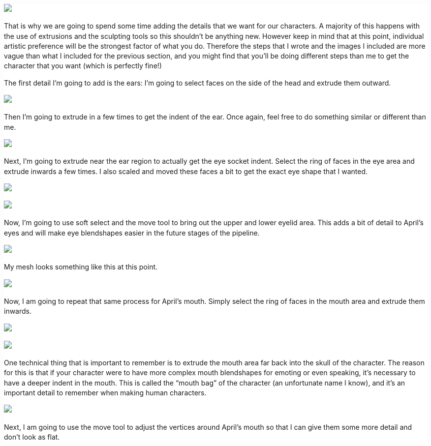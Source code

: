 ![](Details/1.png)

That is why we are going to spend some time adding the details that we want for our characters. A majority of this happens with the use of extrusions and the sculpting tools so this shouldn’t be anything new. However keep in mind that at this point, individual artistic preference will be the strongest factor of what you do. Therefore the steps that I wrote and the images I included are more vague than what I included for the previous section, and you might find that you’ll be doing different steps than me to get the character that you want (which is perfectly fine!)

The first detail I’m going to add is the ears: I’m going to select faces on the side of the head and extrude them outward.

![](Details/2.png)

Then I’m going to extrude in a few times to get the indent of the ear. Once again, feel free to do something similar or different than me.

![](Details/3.png)

Next, I’m going to extrude near the ear region to actually get the eye socket indent. Select the ring of faces in the eye area and extrude inwards a few times. I also scaled and moved these faces a bit to get the exact eye shape that I wanted.

![](Details/4.png)

![](Details/5.png)

Now, I’m going to use soft select and the move tool to bring out the upper and lower eyelid area. This adds a bit of detail to April’s eyes and will make eye blendshapes easier in the future stages of the pipeline.

![](Details/6.png)

My mesh looks something like this at this point.

![](Details/7.png)

Now, I am going to repeat that same process for April’s mouth. Simply select the ring of faces in the mouth area and extrude them inwards.

![](Details/8.png)

![](Details/9.png)

One technical thing that is important to remember is to extrude the mouth area far back into the skull of the character. The reason for this is that if your character were to have more complex mouth blendshapes for emoting or even speaking, it’s necessary to have a deeper indent in the mouth. This is called the “mouth bag” of the character (an unfortunate name I know), and it’s an important detail to remember when making human characters.

![](Details/10.png)

Next, I am going to use the move tool to adjust the vertices around April’s mouth so that I can give them some more detail and don’t look as flat.
